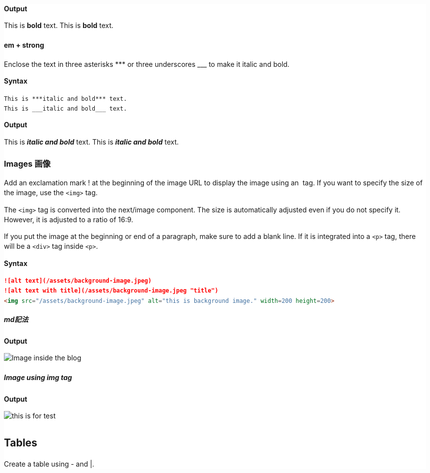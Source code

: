 **Output**

This is **bold** text.
This is __bold__ text.




#### em + strong
Enclose the text in three asterisks *** or three underscores ___ to make it italic and bold.

**Syntax**

```md
This is ***italic and bold*** text.
This is ___italic and bold___ text.
```

**Output**

This is ***italic and bold*** text.
This is ___italic and bold___ text.


### Images 画像
Add an exclamation mark ! at the beginning of the image URL to display the image using an <img> tag.
If you want to specify the size of the image, use the `<img>` tag.

The `<img>` tag is converted into the next/image component.
The size is automatically adjusted even if you do not specify it.
However, it is adjusted to a ratio of 16:9.

If you put the image at the beginning or end of a paragraph, make sure to add a blank line.
If it is integrated into a `<p>` tag, there will be a `<div>` tag inside `<p>`.

**Syntax**

```md
![alt text](/assets/background-image.jpeg)
![alt text with title](/assets/background-image.jpeg "title")
<img src="/assets/background-image.jpeg" alt="this is background image." width=200 height=200>
```
##### md記法
**Output**

![Image inside the blog](/assets/background-image.jpeg)

##### Image using img tag
**Output**

<img src="/assets/background-image.jpeg" alt="this is for test" width=200 height=200>

## Tables
Create a table using - and |.

